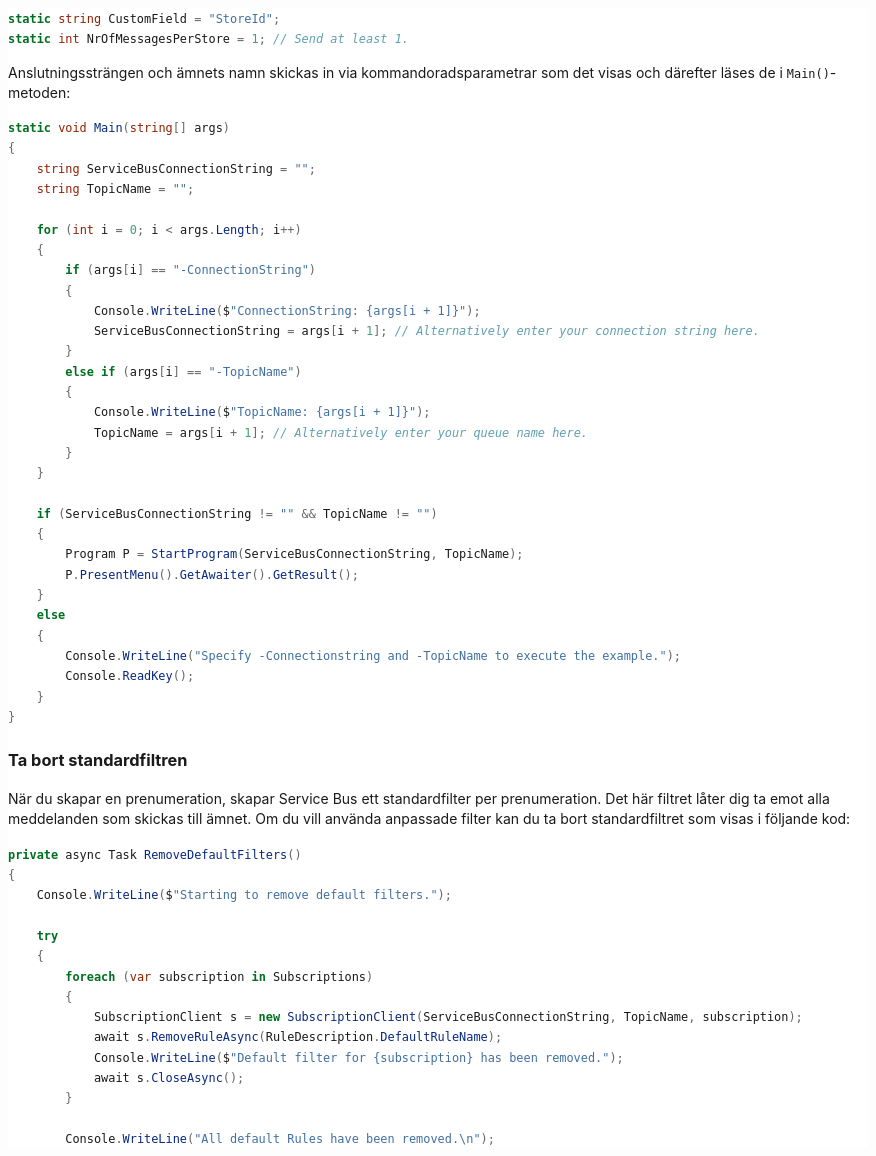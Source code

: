 ```csharp
static string CustomField = "StoreId";
static int NrOfMessagesPerStore = 1; // Send at least 1.
```

Anslutningssträngen och ämnets namn skickas in via kommandoradsparametrar som det visas och därefter läses de i `Main()`-metoden:

```csharp
static void Main(string[] args)
{
    string ServiceBusConnectionString = "";
    string TopicName = "";

    for (int i = 0; i < args.Length; i++)
    {
        if (args[i] == "-ConnectionString")
        {
            Console.WriteLine($"ConnectionString: {args[i + 1]}");
            ServiceBusConnectionString = args[i + 1]; // Alternatively enter your connection string here.
        }
        else if (args[i] == "-TopicName")
        {
            Console.WriteLine($"TopicName: {args[i + 1]}");
            TopicName = args[i + 1]; // Alternatively enter your queue name here.
        }
    }

    if (ServiceBusConnectionString != "" && TopicName != "")
    {
        Program P = StartProgram(ServiceBusConnectionString, TopicName);
        P.PresentMenu().GetAwaiter().GetResult();
    }
    else
    {
        Console.WriteLine("Specify -Connectionstring and -TopicName to execute the example.");
        Console.ReadKey();
    }
}
```

### <a name="remove-default-filters"></a>Ta bort standardfiltren

När du skapar en prenumeration, skapar Service Bus ett standardfilter per prenumeration. Det här filtret låter dig ta emot alla meddelanden som skickas till ämnet. Om du vill använda anpassade filter kan du ta bort standardfiltret som visas i följande kod:

```csharp
private async Task RemoveDefaultFilters()
{
    Console.WriteLine($"Starting to remove default filters.");

    try
    {
        foreach (var subscription in Subscriptions)
        {
            SubscriptionClient s = new SubscriptionClient(ServiceBusConnectionString, TopicName, subscription);
            await s.RemoveRuleAsync(RuleDescription.DefaultRuleName);
            Console.WriteLine($"Default filter for {subscription} has been removed.");
            await s.CloseAsync();
        }

        Console.WriteLine("All default Rules have been removed.\n");
```

[kostnadsfritt konto]: https://azure.microsoft.com/free/?ref=microsoft.com&utm_source=microsoft.com&utm_medium=docs&utm_campaign=visualstudio
[fully qualified domain name]: https://wikipedia.org/wiki/Fully_qualified_domain_name
[Azure portal]: https://portal.azure.com/
[connection-string]: ./media/service-bus-tutorial-topics-subscriptions-portal/connection-string.png
[service-bus-flow]: ./media/service-bus-tutorial-topics-subscriptions-portal/about-service-bus-topic.png